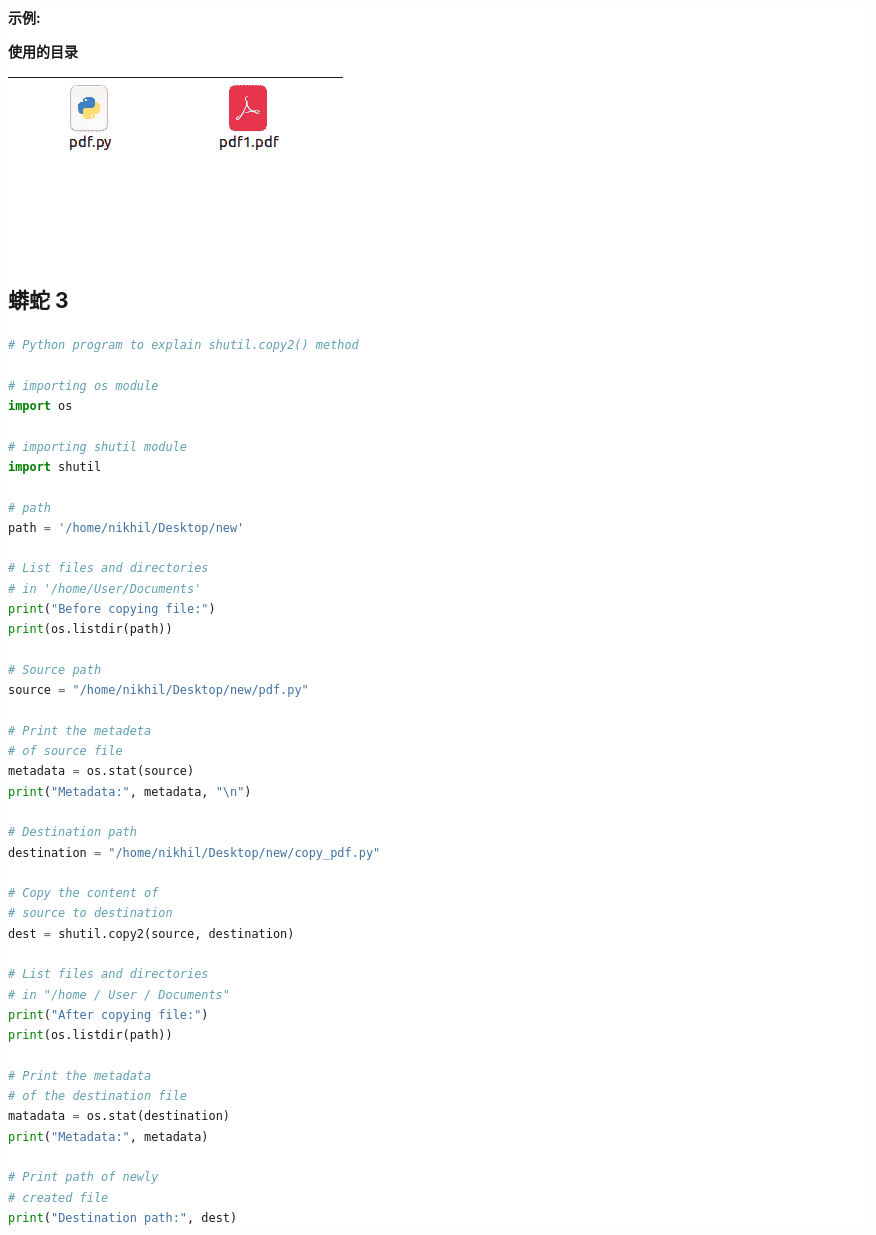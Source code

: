 **示例:**

**使用的目录**

![shutil.copy2](img/058712b67899eeba71d28793470ff165.png)

## 蟒蛇 3

```py
# Python program to explain shutil.copy2() method

# importing os module
import os

# importing shutil module
import shutil

# path
path = '/home/nikhil/Desktop/new'

# List files and directories
# in '/home/User/Documents'
print("Before copying file:")
print(os.listdir(path))

# Source path
source = "/home/nikhil/Desktop/new/pdf.py"

# Print the metadeta
# of source file
metadata = os.stat(source)
print("Metadata:", metadata, "\n")

# Destination path
destination = "/home/nikhil/Desktop/new/copy_pdf.py"

# Copy the content of
# source to destination
dest = shutil.copy2(source, destination)

# List files and directories
# in "/home / User / Documents"
print("After copying file:")
print(os.listdir(path))

# Print the metadata
# of the destination file
matadata = os.stat(destination)
print("Metadata:", metadata)

# Print path of newly
# created file
print("Destination path:", dest)
```
